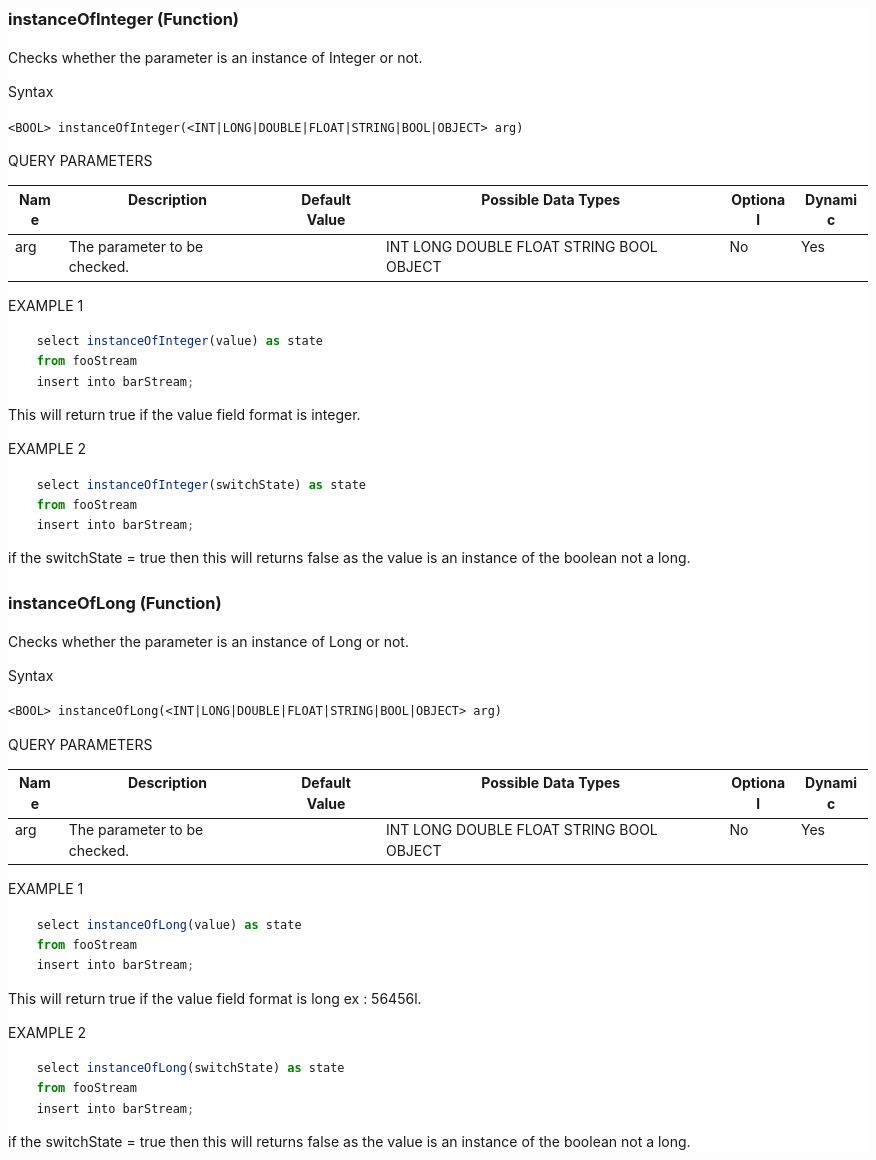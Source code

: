 ### instanceOfInteger (Function)

Checks whether the parameter is an instance of Integer or not.

Syntax

    <BOOL> instanceOfInteger(<INT|LONG|DOUBLE|FLOAT|STRING|BOOL|OBJECT> arg)

QUERY PARAMETERS

| Name | Description                  | Default Value | Possible Data Types                      | Optional | Dynamic |
|------|------------------------------|---------------|------------------------------------------|----------|---------|
| arg  | The parameter to be checked. |               | INT LONG DOUBLE FLOAT STRING BOOL OBJECT | No       | Yes     |

EXAMPLE 1

```js
    select instanceOfInteger(value) as state
    from fooStream
    insert into barStream;
```

This will return true if the value field format is integer.

EXAMPLE 2

```js
    select instanceOfInteger(switchState) as state
    from fooStream
    insert into barStream;
```
if the switchState = true then this will returns false as the value is an instance of the boolean not a long.

### instanceOfLong (Function)

Checks whether the parameter is an instance of Long or not.

Syntax

    <BOOL> instanceOfLong(<INT|LONG|DOUBLE|FLOAT|STRING|BOOL|OBJECT> arg)

QUERY PARAMETERS

| Name | Description                  | Default Value | Possible Data Types                      | Optional | Dynamic |
|------|------------------------------|---------------|------------------------------------------|----------|---------|
| arg  | The parameter to be checked. |               | INT LONG DOUBLE FLOAT STRING BOOL OBJECT | No       | Yes     |

EXAMPLE 1

```js
    select instanceOfLong(value) as state
    from fooStream
    insert into barStream;
```
This will return true if the value field format is long ex : 56456l.

EXAMPLE 2
```js
    select instanceOfLong(switchState) as state
    from fooStream
    insert into barStream;
```
if the switchState = true then this will returns false as the value is an instance of the boolean not a long.
